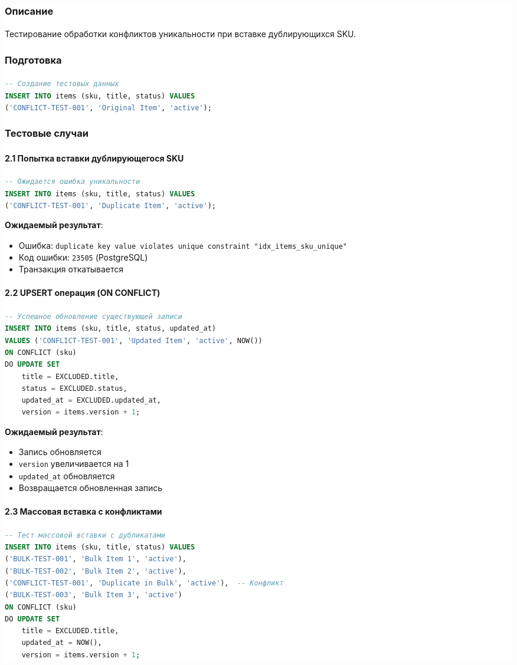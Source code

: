 ### Описание
Тестирование обработки конфликтов уникальности при вставке дублирующихся SKU.

### Подготовка
```sql
-- Создание тестовых данных
INSERT INTO items (sku, title, status) VALUES 
('CONFLICT-TEST-001', 'Original Item', 'active');
```

### Тестовые случаи

#### 2.1 Попытка вставки дублирующегося SKU
```sql
-- Ожидается ошибка уникальности
INSERT INTO items (sku, title, status) VALUES 
('CONFLICT-TEST-001', 'Duplicate Item', 'active');
```

**Ожидаемый результат**:
- Ошибка: `duplicate key value violates unique constraint "idx_items_sku_unique"`
- Код ошибки: `23505` (PostgreSQL)
- Транзакция откатывается

#### 2.2 UPSERT операция (ON CONFLICT)
```sql
-- Успешное обновление существующей записи
INSERT INTO items (sku, title, status, updated_at) 
VALUES ('CONFLICT-TEST-001', 'Updated Item', 'active', NOW())
ON CONFLICT (sku) 
DO UPDATE SET 
    title = EXCLUDED.title,
    status = EXCLUDED.status,
    updated_at = EXCLUDED.updated_at,
    version = items.version + 1;
```

**Ожидаемый результат**:
- Запись обновляется
- `version` увеличивается на 1
- `updated_at` обновляется
- Возвращается обновленная запись

#### 2.3 Массовая вставка с конфликтами
```sql
-- Тест массовой вставки с дубликатами
INSERT INTO items (sku, title, status) VALUES 
('BULK-TEST-001', 'Bulk Item 1', 'active'),
('BULK-TEST-002', 'Bulk Item 2', 'active'),
('CONFLICT-TEST-001', 'Duplicate in Bulk', 'active'),  -- Конфликт
('BULK-TEST-003', 'Bulk Item 3', 'active')
ON CONFLICT (sku) 
DO UPDATE SET 
    title = EXCLUDED.title,
    updated_at = NOW(),
    version = items.version + 1;
```
